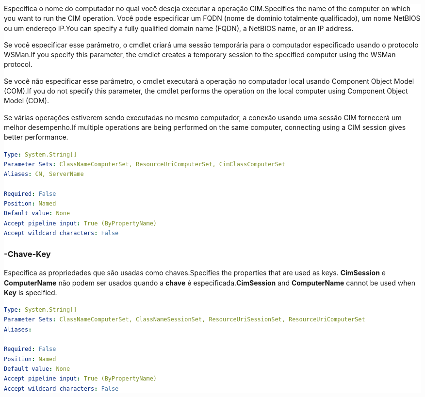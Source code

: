 <span data-ttu-id="9663f-151">Especifica o nome do computador no qual você deseja executar a operação CIM.</span><span class="sxs-lookup"><span data-stu-id="9663f-151">Specifies the name of the computer on which you want to run the CIM operation.</span></span> <span data-ttu-id="9663f-152">Você pode especificar um FQDN (nome de domínio totalmente qualificado), um nome NetBIOS ou um endereço IP.</span><span class="sxs-lookup"><span data-stu-id="9663f-152">You can specify a fully qualified domain name (FQDN), a NetBIOS name, or an IP address.</span></span>

<span data-ttu-id="9663f-153">Se você especificar esse parâmetro, o cmdlet criará uma sessão temporária para o computador especificado usando o protocolo WSMan.</span><span class="sxs-lookup"><span data-stu-id="9663f-153">If you specify this parameter, the cmdlet creates a temporary session to the specified computer using the WSMan protocol.</span></span>

<span data-ttu-id="9663f-154">Se você não especificar esse parâmetro, o cmdlet executará a operação no computador local usando Component Object Model (COM).</span><span class="sxs-lookup"><span data-stu-id="9663f-154">If you do not specify this parameter, the cmdlet performs the operation on the local computer using Component Object Model (COM).</span></span>

<span data-ttu-id="9663f-155">Se várias operações estiverem sendo executadas no mesmo computador, a conexão usando uma sessão CIM fornecerá um melhor desempenho.</span><span class="sxs-lookup"><span data-stu-id="9663f-155">If multiple operations are being performed on the same computer, connecting using a CIM session gives better performance.</span></span>

```yaml
Type: System.String[]
Parameter Sets: ClassNameComputerSet, ResourceUriComputerSet, CimClassComputerSet
Aliases: CN, ServerName

Required: False
Position: Named
Default value: None
Accept pipeline input: True (ByPropertyName)
Accept wildcard characters: False
```

### <span data-ttu-id="9663f-156">-Chave</span><span class="sxs-lookup"><span data-stu-id="9663f-156">-Key</span></span>

<span data-ttu-id="9663f-157">Especifica as propriedades que são usadas como chaves.</span><span class="sxs-lookup"><span data-stu-id="9663f-157">Specifies the properties that are used as keys.</span></span> <span data-ttu-id="9663f-158">**CimSession** e **ComputerName** não podem ser usados quando a **chave** é especificada.</span><span class="sxs-lookup"><span data-stu-id="9663f-158">**CimSession** and **ComputerName** cannot be used when **Key** is specified.</span></span>

```yaml
Type: System.String[]
Parameter Sets: ClassNameComputerSet, ClassNameSessionSet, ResourceUriSessionSet, ResourceUriComputerSet
Aliases:

Required: False
Position: Named
Default value: None
Accept pipeline input: True (ByPropertyName)
Accept wildcard characters: False
```
